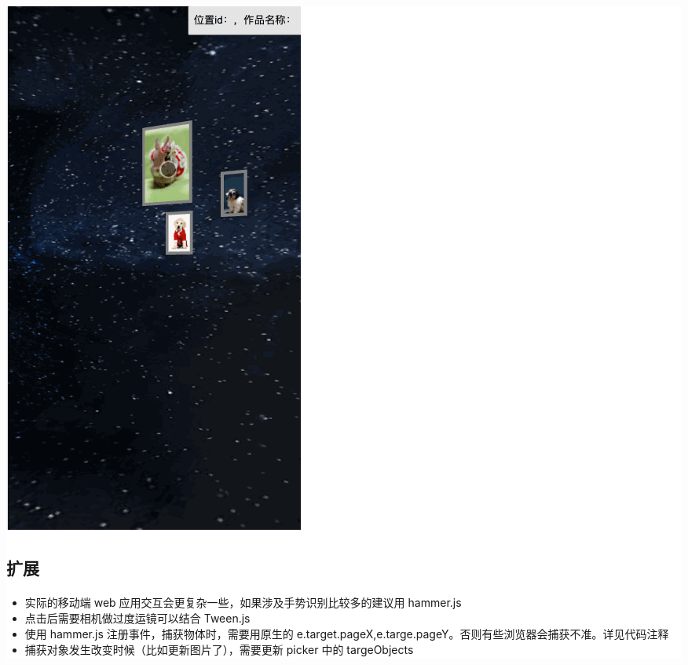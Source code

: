 ![](./assets/ch2.gif)

## 扩展

- 实际的移动端 web 应用交互会更复杂一些，如果涉及手势识别比较多的建议用 hammer.js
- 点击后需要相机做过度运镜可以结合 Tween.js
- 使用 hammer.js 注册事件，捕获物体时，需要用原生的 e.target.pageX,e.targe.pageY。否则有些浏览器会捕获不准。详见代码注释
- 捕获对象发生改变时候（比如更新图片了），需要更新 picker 中的 targeObjects
